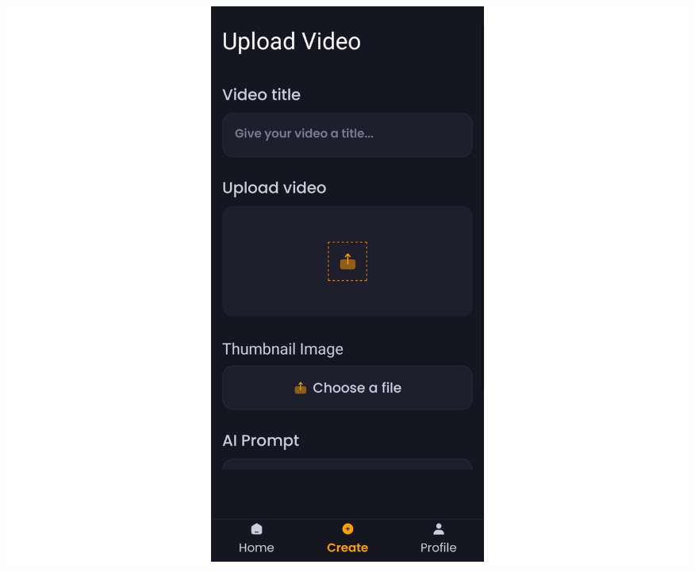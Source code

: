 <p align="center">
<img src="/.github/images/img3.png" alt="Upload AI Videos" height="700" title="Upload AI Videos" />